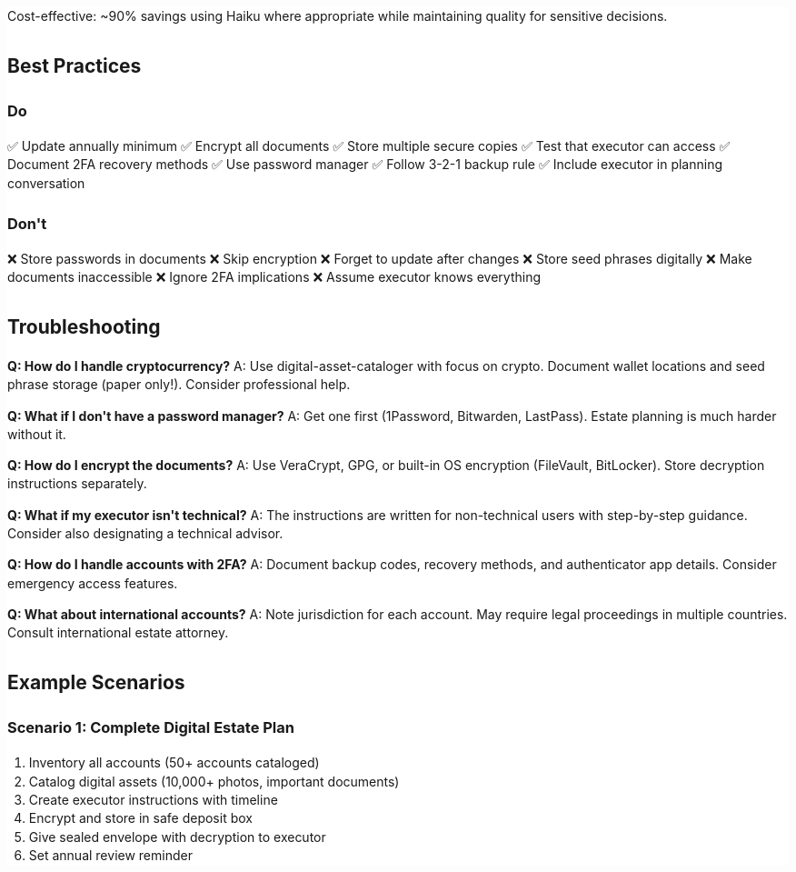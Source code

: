 Cost-effective: ~90% savings using Haiku where appropriate while maintaining quality for sensitive decisions.

## Best Practices

### Do
✅ Update annually minimum
✅ Encrypt all documents
✅ Store multiple secure copies
✅ Test that executor can access
✅ Document 2FA recovery methods
✅ Use password manager
✅ Follow 3-2-1 backup rule
✅ Include executor in planning conversation

### Don't
❌ Store passwords in documents
❌ Skip encryption
❌ Forget to update after changes
❌ Store seed phrases digitally
❌ Make documents inaccessible
❌ Ignore 2FA implications
❌ Assume executor knows everything

## Troubleshooting

**Q: How do I handle cryptocurrency?**
A: Use digital-asset-cataloger with focus on crypto. Document wallet locations and seed phrase storage (paper only!). Consider professional help.

**Q: What if I don't have a password manager?**
A: Get one first (1Password, Bitwarden, LastPass). Estate planning is much harder without it.

**Q: How do I encrypt the documents?**
A: Use VeraCrypt, GPG, or built-in OS encryption (FileVault, BitLocker). Store decryption instructions separately.

**Q: What if my executor isn't technical?**
A: The instructions are written for non-technical users with step-by-step guidance. Consider also designating a technical advisor.

**Q: How do I handle accounts with 2FA?**
A: Document backup codes, recovery methods, and authenticator app details. Consider emergency access features.

**Q: What about international accounts?**
A: Note jurisdiction for each account. May require legal proceedings in multiple countries. Consult international estate attorney.

## Example Scenarios

### Scenario 1: Complete Digital Estate Plan
1. Inventory all accounts (50+ accounts cataloged)
2. Catalog digital assets (10,000+ photos, important documents)
3. Create executor instructions with timeline
4. Encrypt and store in safe deposit box
5. Give sealed envelope with decryption to executor
6. Set annual review reminder
